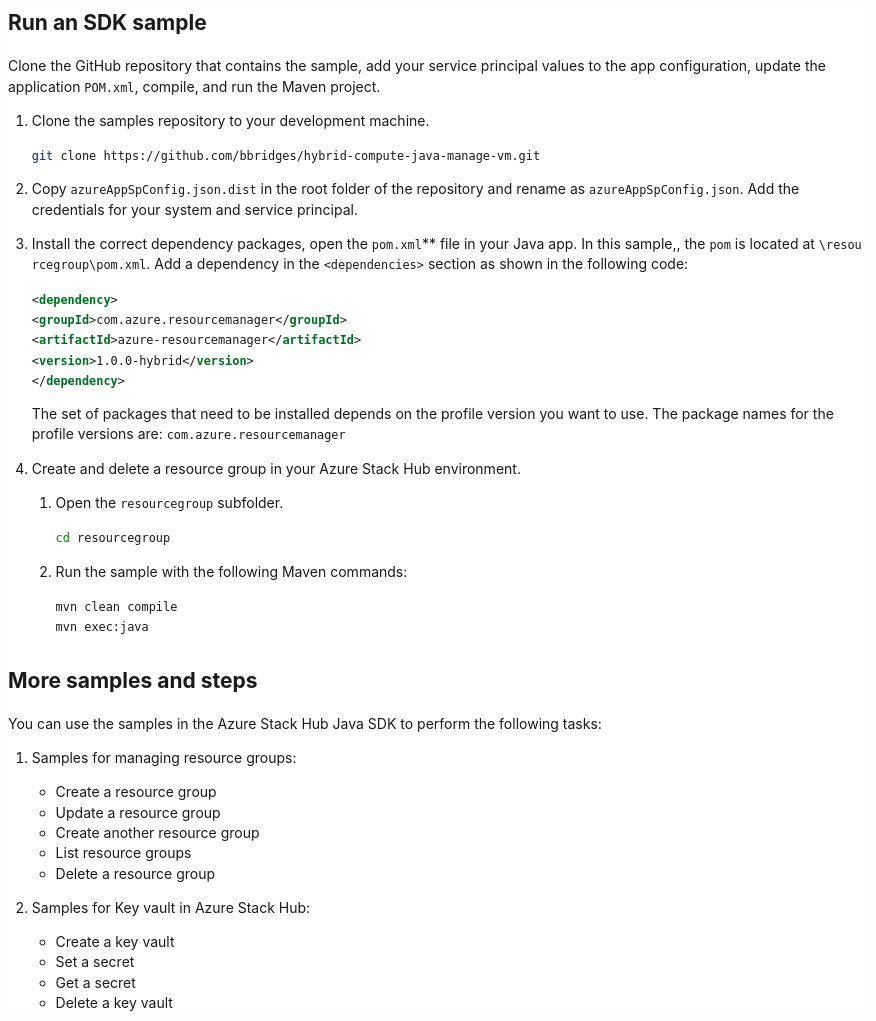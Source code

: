 ## Run an SDK sample

Clone the GitHub repository that contains the sample, add your service principal values to the app configuration, update the application `POM.xml`, compile, and run the Maven project.

1. Clone the samples repository to your development machine.

    ```bash
    git clone https://github.com/bbridges/hybrid-compute-java-manage-vm.git
    ```

2. Copy `azureAppSpConfig.json.dist` in the root folder of the repository and rename as `azureAppSpConfig.json`. Add the credentials for your system and service principal.

3. Install the correct dependency packages, open the `pom.xml`** file in your Java app. In this sample,, the `pom` is located at `\resourcegroup\pom.xml`. Add a dependency in the `<dependencies>` section as shown in the following code:

    ```xml
    <dependency>
    <groupId>com.azure.resourcemanager</groupId>
    <artifactId>azure-resourcemanager</artifactId>
    <version>1.0.0-hybrid</version>
    </dependency>
     ```

    The set of packages that need to be installed depends on the profile version you want to use. The package names for the profile versions are: `com.azure.resourcemanager`

4. Create and delete a resource group in your Azure Stack Hub environment.

    1. Open the `resourcegroup` subfolder.

        ```bash
        cd resourcegroup
        ```

    2. Run the sample with the following Maven commands:

        ```bash
        mvn clean compile
        mvn exec:java
        ```

## More samples and steps

You can use the samples in the Azure Stack Hub Java SDK to perform the following tasks:

1. Samples for managing resource groups:
    - Create a resource group
    - Update a resource group
    - Create another resource group
    - List resource groups
    - Delete a resource group

2. Samples for Key vault in Azure Stack Hub:
    - Create a key vault
    - Set a secret
    - Get a secret
    - Delete a key vault
